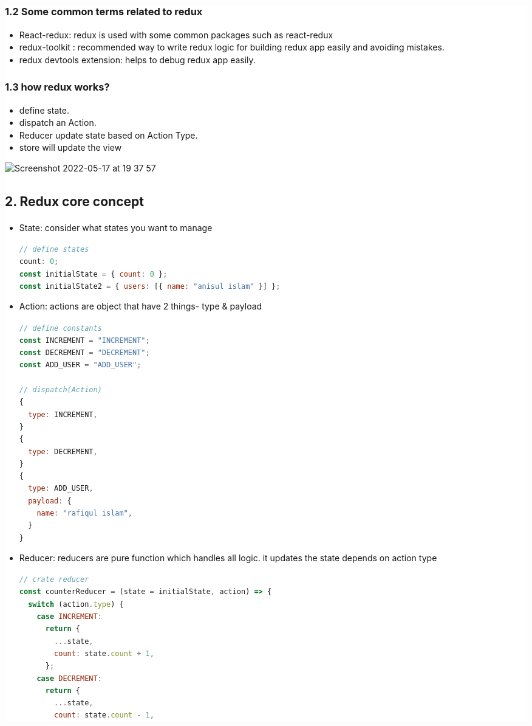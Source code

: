 ### 1.2 Some common terms related to redux

- React-redux: redux is used with some common packages such as react-redux
- redux-toolkit : recommended way to write redux logic for building redux app easily and avoiding mistakes.
- redux devtools extension: helps to debug redux app easily.

### 1.3 how redux works?

- define state.
- dispatch an Action.
- Reducer update state based on Action Type.
- store will update the view

<img width="745" alt="Screenshot 2022-05-17 at 19 37 57" src="https://user-images.githubusercontent.com/28184926/168863620-b2ffa708-8c0b-4b90-b81d-45212248b055.png">

## 2. Redux core concept

- State: consider what states you want to manage

  ```js
  // define states
  count: 0;
  const initialState = { count: 0 };
  const initialState2 = { users: [{ name: "anisul islam" }] };
  ```

- Action: actions are object that have 2 things- type & payload

  ```js
  // define constants
  const INCREMENT = "INCREMENT";
  const DECREMENT = "DECREMENT";
  const ADD_USER = "ADD_USER";

  // dispatch(Action)
  {
    type: INCREMENT,
  }
  {
    type: DECREMENT,
  }
  {
    type: ADD_USER,
    payload: {
      name: "rafiqul islam",
    }
  }
  ```

- Reducer: reducers are pure function which handles all logic. it updates the state depends on action type

  ```js
  // crate reducer
  const counterReducer = (state = initialState, action) => {
    switch (action.type) {
      case INCREMENT:
        return {
          ...state,
          count: state.count + 1,
        };
      case DECREMENT:
        return {
          ...state,
          count: state.count - 1,
  ```